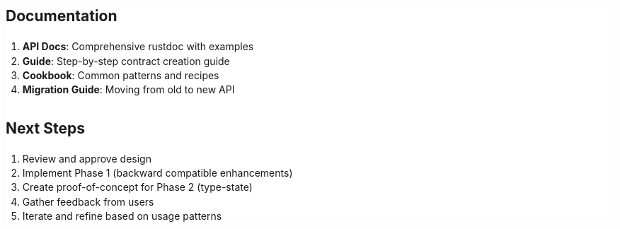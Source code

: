 ## Documentation

1. **API Docs**: Comprehensive rustdoc with examples
2. **Guide**: Step-by-step contract creation guide
3. **Cookbook**: Common patterns and recipes
4. **Migration Guide**: Moving from old to new API

## Next Steps

1. Review and approve design
2. Implement Phase 1 (backward compatible enhancements)
3. Create proof-of-concept for Phase 2 (type-state)
4. Gather feedback from users
5. Iterate and refine based on usage patterns